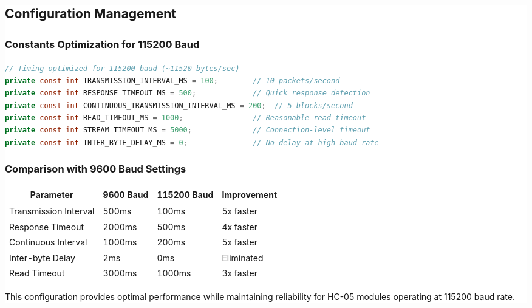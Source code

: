 ## Configuration Management

### Constants Optimization for 115200 Baud
```csharp
// Timing optimized for 115200 baud (~11520 bytes/sec)
private const int TRANSMISSION_INTERVAL_MS = 100;        // 10 packets/second
private const int RESPONSE_TIMEOUT_MS = 500;             // Quick response detection
private const int CONTINUOUS_TRANSMISSION_INTERVAL_MS = 200;  // 5 blocks/second
private const int READ_TIMEOUT_MS = 1000;                // Reasonable read timeout
private const int STREAM_TIMEOUT_MS = 5000;              // Connection-level timeout
private const int INTER_BYTE_DELAY_MS = 0;               // No delay at high baud rate
```

### Comparison with 9600 Baud Settings
| Parameter | 9600 Baud | 115200 Baud | Improvement |
|-----------|-----------|-------------|-------------|
| Transmission Interval | 500ms | 100ms | 5x faster |
| Response Timeout | 2000ms | 500ms | 4x faster |
| Continuous Interval | 1000ms | 200ms | 5x faster |
| Inter-byte Delay | 2ms | 0ms | Eliminated |
| Read Timeout | 3000ms | 1000ms | 3x faster |

This configuration provides optimal performance while maintaining reliability for HC-05 modules operating at 115200 baud rate.
